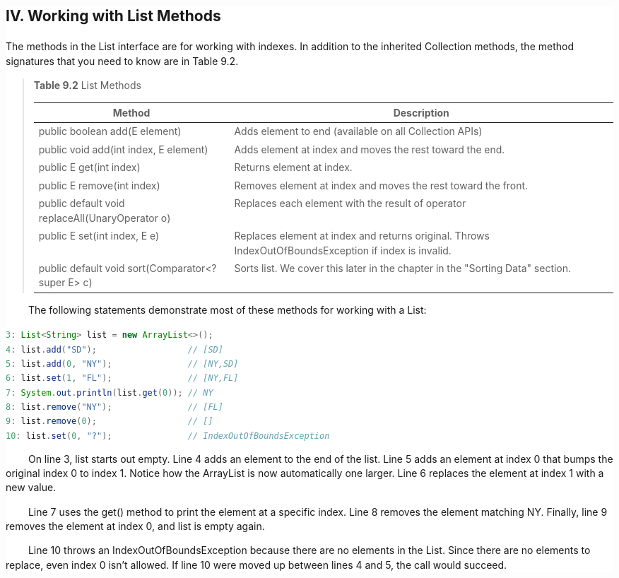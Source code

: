 ## IV. Working with List Methods
The methods in the List interface are for working with indexes. In addition to the inherited
Collection methods, the method signatures that you need to know are in Table 9.2.

> **Table 9.2** List Methods
> 
> |Method| Description                                                                                           |
> |------|-------------------------------------------------------------------------------------------------------|
> |public boolean add(E element)| Adds element to end (available on all Collection APIs)                                                |
> |public void add(int index, E element)| Adds element at index and moves the rest toward the end.                                              |
> |public E get(int index)| Returns element at index.                                                                             |
> |public E remove(int index)| Removes element at index and moves the rest toward the front.                                         |
> |public default void replaceAll(UnaryOperator<E> o)| Replaces each element with the result of operator                                                     |
> |public E set(int index, E e)| Replaces element at index and returns original. Throws IndexOutOfBoundsException if index is invalid. |
> |public default void sort(Comparator<? super E> c)| Sorts list. We cover this later in the chapter in the "Sorting Data" section.                         |

&emsp;&emsp;
The following statements demonstrate most of these methods for working with a List:

```java
3: List<String> list = new ArrayList<>();
4: list.add("SD");                  // [SD]
5: list.add(0, "NY");               // [NY,SD]
6: list.set(1, "FL");               // [NY,FL]
7: System.out.println(list.get(0)); // NY
8: list.remove("NY");               // [FL]
9: list.remove(0);                  // []
10: list.set(0, "?");               // IndexOutOfBoundsException
```

&emsp;&emsp;
On line 3, list starts out empty. Line 4 adds an element to the end of the list. Line 5
adds an element at index 0 that bumps the original index 0 to index 1. Notice how the
ArrayList is now automatically one larger. Line 6 replaces the element at index 1 with a
new value. <br />

&emsp;&emsp;
Line 7 uses the get() method to print the element at a specific index. Line 8 removes the
element matching NY. Finally, line 9 removes the element at index 0, and list is empty again. <br />

&emsp;&emsp;
Line 10 throws an IndexOutOfBoundsException because there are no elements in
the List. Since there are no elements to replace, even index 0 isn’t allowed. If line 10 were
moved up between lines 4 and 5, the call would succeed. <br />
